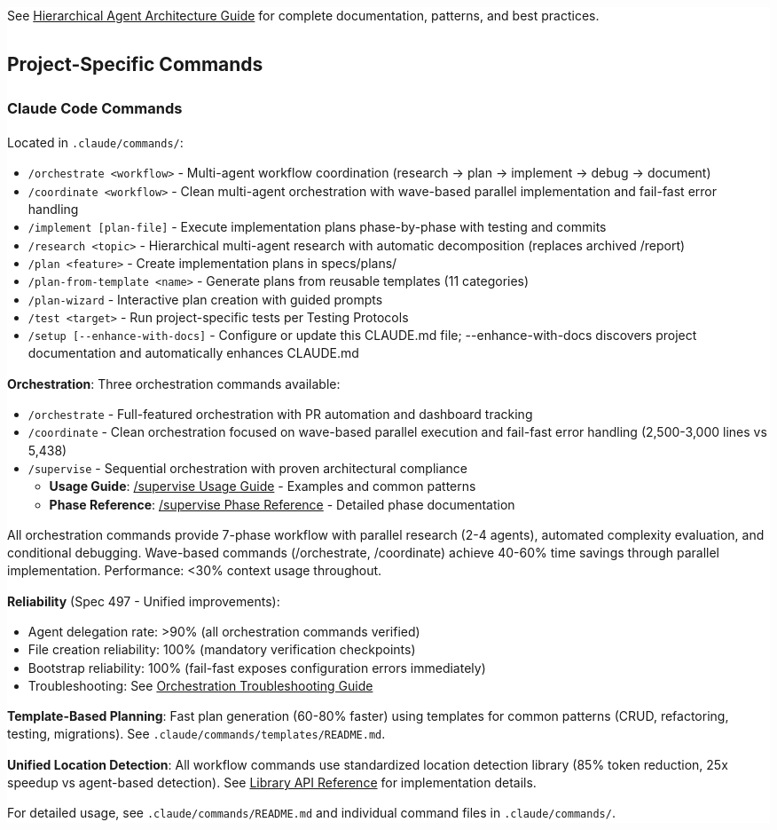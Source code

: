 See [Hierarchical Agent Architecture Guide](.claude/docs/concepts/hierarchical_agents.md) for complete documentation, patterns, and best practices.



## Project-Specific Commands

### Claude Code Commands

Located in `.claude/commands/`:
- `/orchestrate <workflow>` - Multi-agent workflow coordination (research → plan → implement → debug → document)
- `/coordinate <workflow>` - Clean multi-agent orchestration with wave-based parallel implementation and fail-fast error handling
- `/implement [plan-file]` - Execute implementation plans phase-by-phase with testing and commits
- `/research <topic>` - Hierarchical multi-agent research with automatic decomposition (replaces archived /report)
- `/plan <feature>` - Create implementation plans in specs/plans/
- `/plan-from-template <name>` - Generate plans from reusable templates (11 categories)
- `/plan-wizard` - Interactive plan creation with guided prompts
- `/test <target>` - Run project-specific tests per Testing Protocols
- `/setup [--enhance-with-docs]` - Configure or update this CLAUDE.md file; --enhance-with-docs discovers project documentation and automatically enhances CLAUDE.md

**Orchestration**: Three orchestration commands available:
- `/orchestrate` - Full-featured orchestration with PR automation and dashboard tracking
- `/coordinate` - Clean orchestration focused on wave-based parallel execution and fail-fast error handling (2,500-3,000 lines vs 5,438)
- `/supervise` - Sequential orchestration with proven architectural compliance
  - **Usage Guide**: [/supervise Usage Guide](.claude/docs/guides/supervise-guide.md) - Examples and common patterns
  - **Phase Reference**: [/supervise Phase Reference](.claude/docs/reference/supervise-phases.md) - Detailed phase documentation

All orchestration commands provide 7-phase workflow with parallel research (2-4 agents), automated complexity evaluation, and conditional debugging. Wave-based commands (/orchestrate, /coordinate) achieve 40-60% time savings through parallel implementation. Performance: <30% context usage throughout.

**Reliability** (Spec 497 - Unified improvements):
- Agent delegation rate: >90% (all orchestration commands verified)
- File creation reliability: 100% (mandatory verification checkpoints)
- Bootstrap reliability: 100% (fail-fast exposes configuration errors immediately)
- Troubleshooting: See [Orchestration Troubleshooting Guide](.claude/docs/guides/orchestration-troubleshooting.md)

**Template-Based Planning**: Fast plan generation (60-80% faster) using templates for common patterns (CRUD, refactoring, testing, migrations). See `.claude/commands/templates/README.md`.

**Unified Location Detection**: All workflow commands use standardized location detection library (85% token reduction, 25x speedup vs agent-based detection). See [Library API Reference](.claude/docs/reference/library-api.md) for implementation details.

For detailed usage, see `.claude/commands/README.md` and individual command files in `.claude/commands/`.
